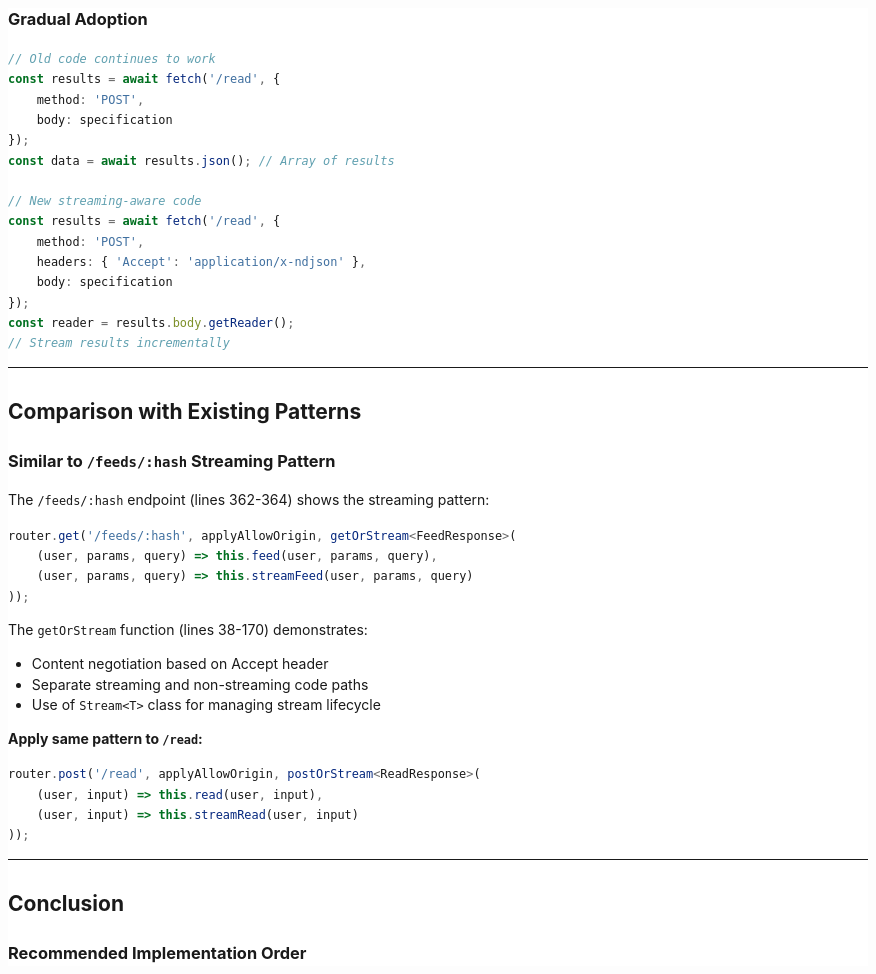 ### Gradual Adoption

```typescript
// Old code continues to work
const results = await fetch('/read', {
    method: 'POST',
    body: specification
});
const data = await results.json(); // Array of results

// New streaming-aware code
const results = await fetch('/read', {
    method: 'POST',
    headers: { 'Accept': 'application/x-ndjson' },
    body: specification
});
const reader = results.body.getReader();
// Stream results incrementally
```

---

## Comparison with Existing Patterns

### Similar to `/feeds/:hash` Streaming Pattern

The `/feeds/:hash` endpoint (lines 362-364) shows the streaming pattern:

```typescript
router.get('/feeds/:hash', applyAllowOrigin, getOrStream<FeedResponse>(
    (user, params, query) => this.feed(user, params, query),
    (user, params, query) => this.streamFeed(user, params, query)
));
```

The `getOrStream` function (lines 38-170) demonstrates:
- Content negotiation based on Accept header
- Separate streaming and non-streaming code paths
- Use of `Stream<T>` class for managing stream lifecycle

**Apply same pattern to `/read`:**
```typescript
router.post('/read', applyAllowOrigin, postOrStream<ReadResponse>(
    (user, input) => this.read(user, input),
    (user, input) => this.streamRead(user, input)
));
```

---

## Conclusion

### Recommended Implementation Order
